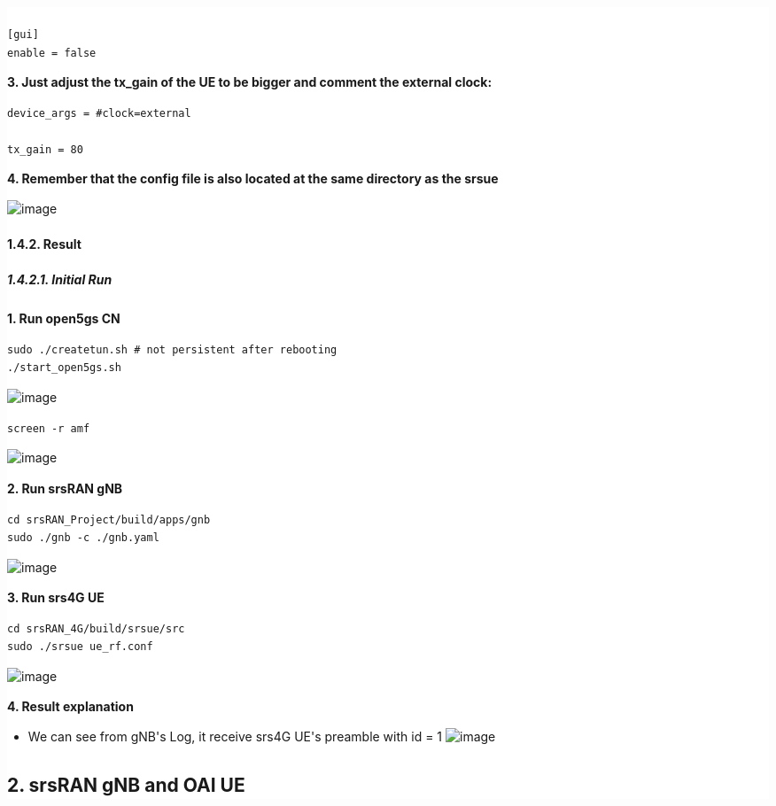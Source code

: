 ```shell=

[gui]
enable = false
```

<b>3. Just adjust the tx_gain of the UE to be bigger and comment the external clock:</b>

```shell=
device_args = #clock=external

tx_gain = 80
```

<b>4. Remember that the config file is also located at the same directory as the srsue</b>

![image](https://github.com/user-attachments/assets/40d6cffb-a7e4-4e31-8b80-14781d4c01e5)

#### 1.4.2. Result

##### 1.4.2.1. Initial Run

<b>1. Run open5gs CN</b>

```shell=
sudo ./createtun.sh # not persistent after rebooting
./start_open5gs.sh
```
![image](https://github.com/user-attachments/assets/542739e6-6180-4d21-9e60-f3ca7736065f)

```shell=
screen -r amf
```
![image](https://github.com/user-attachments/assets/4bd7a54e-1b7a-4be0-ac51-41c2a1b9b639)

<b>2. Run srsRAN gNB</b>

```shell=
cd srsRAN_Project/build/apps/gnb
sudo ./gnb -c ./gnb.yaml
```
![image](https://github.com/user-attachments/assets/263cb989-107a-49d7-95d3-65cbded115a6)

<b>3. Run srs4G UE</b>

```shell=
cd srsRAN_4G/build/srsue/src
sudo ./srsue ue_rf.conf
```
![image](https://github.com/user-attachments/assets/5deb12d7-0bfd-4b91-abc9-3d4c72d0daff)

<b>4. Result explanation</b>
- We can see from gNB's Log, it receive srs4G UE's preamble with id = 1
![image](https://github.com/user-attachments/assets/de5811d7-53d9-4274-bcb2-e2393eeccd88)

## 2. srsRAN gNB and OAI UE
